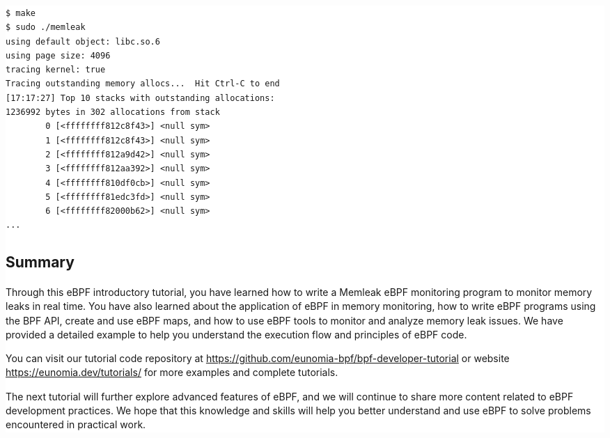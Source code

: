 ```console
$ make
$ sudo ./memleak
using default object: libc.so.6
using page size: 4096
tracing kernel: true
Tracing outstanding memory allocs...  Hit Ctrl-C to end
[17:17:27] Top 10 stacks with outstanding allocations:
1236992 bytes in 302 allocations from stack
        0 [<ffffffff812c8f43>] <null sym>
        1 [<ffffffff812c8f43>] <null sym>
        2 [<ffffffff812a9d42>] <null sym>
        3 [<ffffffff812aa392>] <null sym>
        4 [<ffffffff810df0cb>] <null sym>
        5 [<ffffffff81edc3fd>] <null sym>
        6 [<ffffffff82000b62>] <null sym>
...
```

## Summary

Through this eBPF introductory tutorial, you have learned how to write a Memleak eBPF monitoring program to monitor memory leaks in real time. You have also learned about the application of eBPF in memory monitoring, how to write eBPF programs using the BPF API, create and use eBPF maps, and how to use eBPF tools to monitor and analyze memory leak issues. We have provided a detailed example to help you understand the execution flow and principles of eBPF code.

You can visit our tutorial code repository at <https://github.com/eunomia-bpf/bpf-developer-tutorial> or website <https://eunomia.dev/tutorials/> for more examples and complete tutorials.

The next tutorial will further explore advanced features of eBPF, and we will continue to share more content related to eBPF development practices. We hope that this knowledge and skills will help you better understand and use eBPF to solve problems encountered in practical work.
